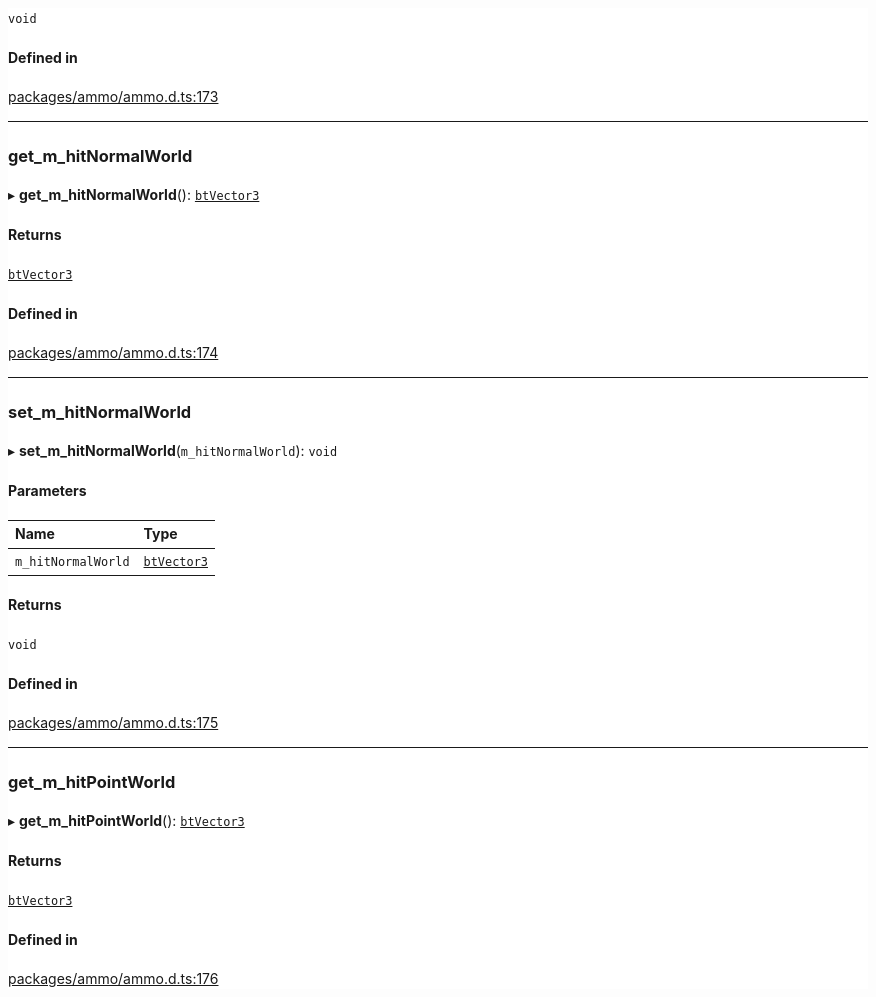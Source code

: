 `void`

#### Defined in

[packages/ammo/ammo.d.ts:173](https://github.com/Orillusion/orillusion/blob/main/packages/ammo/ammo.d.ts#L173)

___

### get\_m\_hitNormalWorld

▸ **get_m_hitNormalWorld**(): [`btVector3`](Ammo.btVector3.md)

#### Returns

[`btVector3`](Ammo.btVector3.md)

#### Defined in

[packages/ammo/ammo.d.ts:174](https://github.com/Orillusion/orillusion/blob/main/packages/ammo/ammo.d.ts#L174)

___

### set\_m\_hitNormalWorld

▸ **set_m_hitNormalWorld**(`m_hitNormalWorld`): `void`

#### Parameters

| Name | Type |
| :------ | :------ |
| `m_hitNormalWorld` | [`btVector3`](Ammo.btVector3.md) |

#### Returns

`void`

#### Defined in

[packages/ammo/ammo.d.ts:175](https://github.com/Orillusion/orillusion/blob/main/packages/ammo/ammo.d.ts#L175)

___

### get\_m\_hitPointWorld

▸ **get_m_hitPointWorld**(): [`btVector3`](Ammo.btVector3.md)

#### Returns

[`btVector3`](Ammo.btVector3.md)

#### Defined in

[packages/ammo/ammo.d.ts:176](https://github.com/Orillusion/orillusion/blob/main/packages/ammo/ammo.d.ts#L176)
